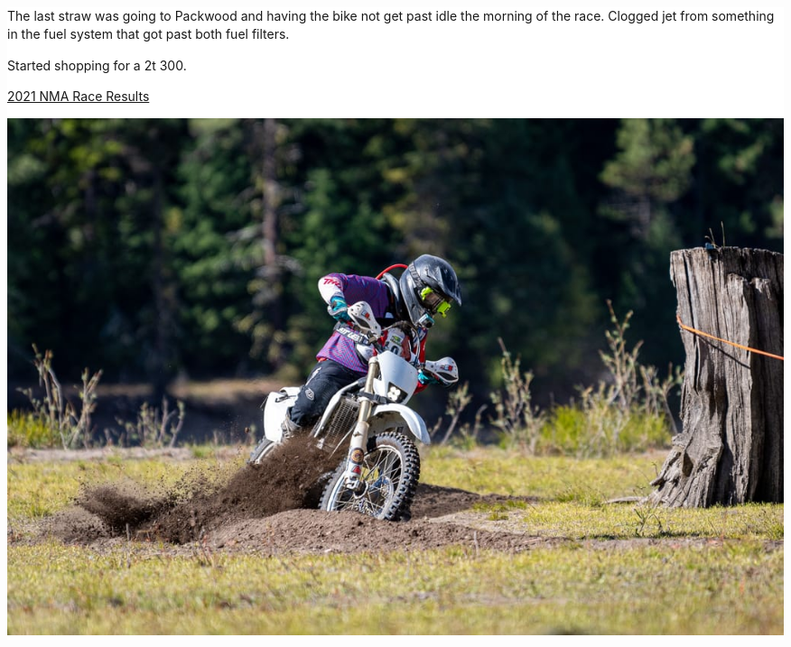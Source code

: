 The last straw was going to Packwood and having the bike not get past idle the morning of the race. Clogged jet from something in the fuel system that got past both fuel filters.

Started shopping for a 2t 300.
</p>





<a href="https://nmaoffroad.org/2021-race-results/">2021 NMA Race Results</a>

<img src="rimrock_1058_resized.jpg"/>  